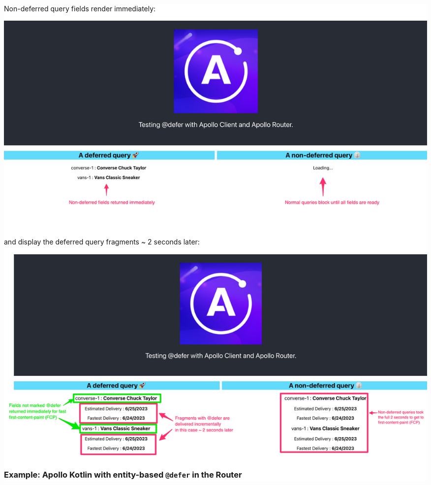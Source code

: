 Non-deferred query fields render immediately:

![non-deferred content first](docs/media/apollo-client/defer-immediate-response.png)

and display the deferred query fragments ~ 2 seconds later:

![deferred content second](docs/media/apollo-client/deferred-response.png)

### Example: Apollo Kotlin with entity-based `@defer` in the Router
